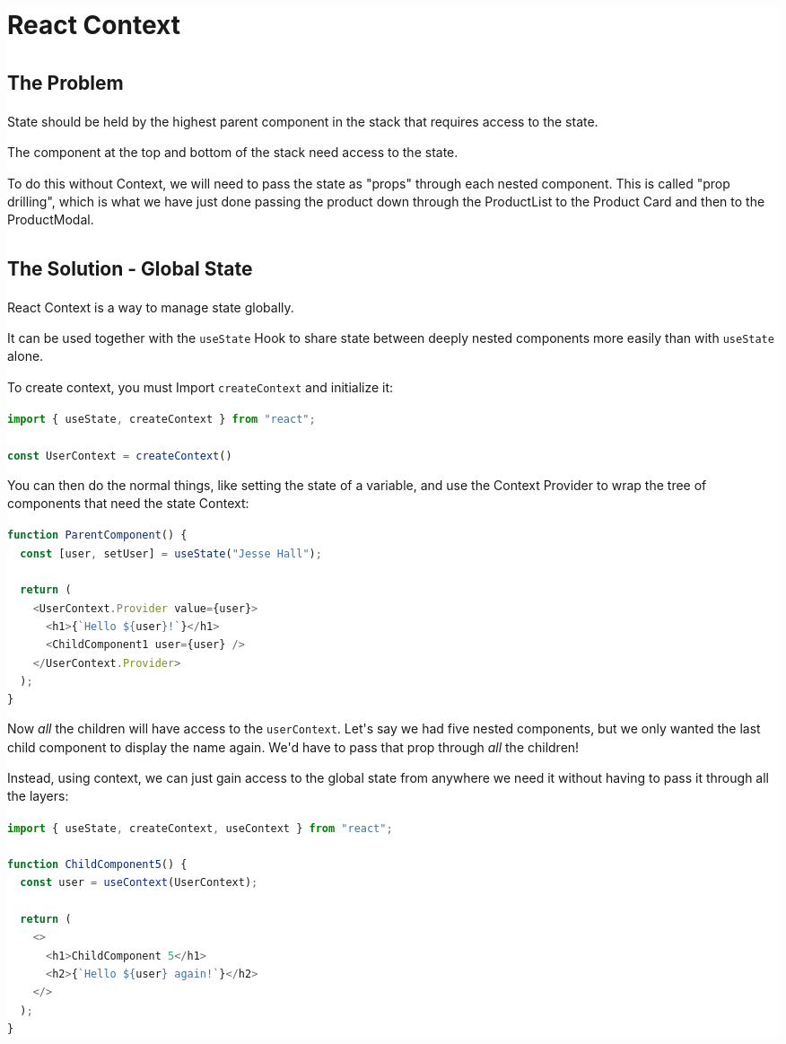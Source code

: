 # React Context

## The Problem

State should be held by the highest parent component in the stack that requires access to the state.

The component at the top and bottom of the stack need access to the state.

To do this without Context, we will need to pass the state as "props" through each nested component. This is called "prop drilling", which is what we have just done passing the product down through the ProductList to the Product Card and then to the ProductModal.

## The Solution - Global State

React Context is a way to manage state globally.

It can be used together with the `useState` Hook to share state between deeply nested components more easily than with `useState` alone.

To create context, you must Import `createContext` and initialize it:

```js
import { useState, createContext } from "react";

const UserContext = createContext()
```

You can then do the normal things, like setting the state of a variable, and use the Context Provider to wrap the tree of components that need the state Context:

```js
function ParentComponent() {
  const [user, setUser] = useState("Jesse Hall");

  return (
    <UserContext.Provider value={user}>
      <h1>{`Hello ${user}!`}</h1>
      <ChildComponent1 user={user} />
    </UserContext.Provider>
  );
}
```

Now *all* the children will have access to the `userContext`. Let's say we had five nested components, but we only wanted the last child component to display the name again. We'd have to pass that prop through *all* the children!

Instead, using context, we can just gain access to the global state from anywhere we need it without having to pass it through all the layers:

```js
import { useState, createContext, useContext } from "react";

function ChildComponent5() {
  const user = useContext(UserContext);

  return (
    <>
      <h1>ChildComponent 5</h1>
      <h2>{`Hello ${user} again!`}</h2>
    </>
  );
}
```
